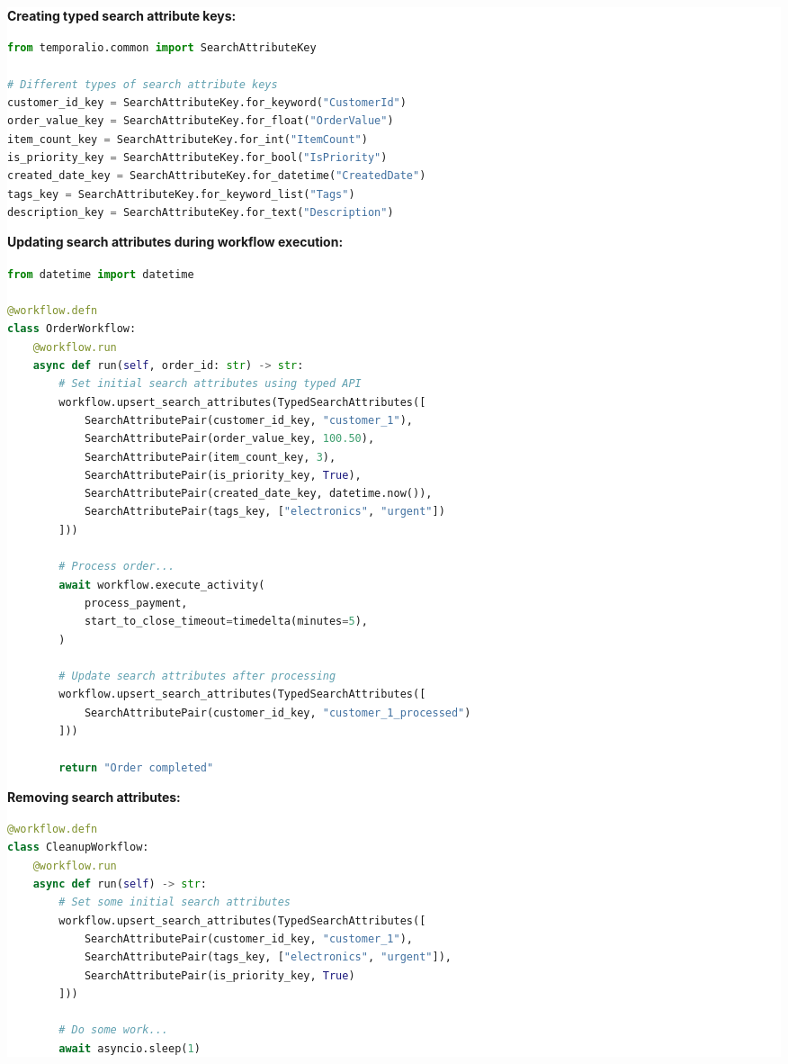 
**Creating typed search attribute keys:**

```python
from temporalio.common import SearchAttributeKey

# Different types of search attribute keys
customer_id_key = SearchAttributeKey.for_keyword("CustomerId")
order_value_key = SearchAttributeKey.for_float("OrderValue")
item_count_key = SearchAttributeKey.for_int("ItemCount")
is_priority_key = SearchAttributeKey.for_bool("IsPriority")
created_date_key = SearchAttributeKey.for_datetime("CreatedDate")
tags_key = SearchAttributeKey.for_keyword_list("Tags")
description_key = SearchAttributeKey.for_text("Description")
```

**Updating search attributes during workflow execution:**

```python
from datetime import datetime

@workflow.defn
class OrderWorkflow:
    @workflow.run
    async def run(self, order_id: str) -> str:
        # Set initial search attributes using typed API
        workflow.upsert_search_attributes(TypedSearchAttributes([
            SearchAttributePair(customer_id_key, "customer_1"),
            SearchAttributePair(order_value_key, 100.50),
            SearchAttributePair(item_count_key, 3),
            SearchAttributePair(is_priority_key, True),
            SearchAttributePair(created_date_key, datetime.now()),
            SearchAttributePair(tags_key, ["electronics", "urgent"])
        ]))

        # Process order...
        await workflow.execute_activity(
            process_payment,
            start_to_close_timeout=timedelta(minutes=5),
        )

        # Update search attributes after processing
        workflow.upsert_search_attributes(TypedSearchAttributes([
            SearchAttributePair(customer_id_key, "customer_1_processed")
        ]))

        return "Order completed"

```

**Removing search attributes:**

```python
@workflow.defn
class CleanupWorkflow:
    @workflow.run
    async def run(self) -> str:
        # Set some initial search attributes
        workflow.upsert_search_attributes(TypedSearchAttributes([
            SearchAttributePair(customer_id_key, "customer_1"),
            SearchAttributePair(tags_key, ["electronics", "urgent"]),
            SearchAttributePair(is_priority_key, True)
        ]))

        # Do some work...
        await asyncio.sleep(1)

```